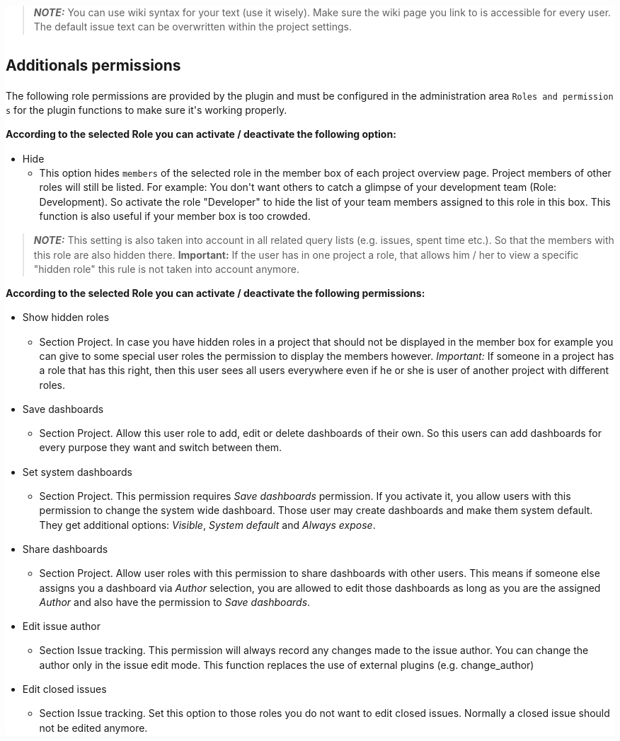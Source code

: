 > **_NOTE:_** You can use wiki syntax for your text (use it wisely). Make sure the wiki page you link to is accessible for every user. The default issue text can be overwritten within the project settings.

## Additionals permissions

The following role permissions are provided by the plugin and must be configured in the administration area ``Roles and permissions`` for the plugin functions to make sure it's working properly.

**According to the selected Role you can activate / deactivate the following option:**

* Hide
  * This option hides ``members`` of the selected role in the member box of each project overview page. Project members of other roles will still be listed. For example: You don't want others to catch a glimpse of your development team (Role: Development). So activate the role "Developer" to hide the list of your team members assigned to this role in this box. This function is also useful if your member box is too crowded.

> **_NOTE:_** This setting is also taken into account in all related query lists (e.g. issues, spent time etc.). So that the members with this role are also hidden there.
> **Important:** If the user has in one project a role, that allows him / her to view a specific "hidden role" this rule is not taken into account anymore.

**According to the selected Role you can activate / deactivate the following permissions:**

* Show hidden roles
  * Section Project. In case you have hidden roles in a project that should not be displayed in the member box for example you can give to some special user roles the permission to display the members however. _Important:_ If someone in a project has a role that has this right, then this user sees all users everywhere even if he or she is user of another project with different roles.

* Save dashboards
  * Section Project. Allow this user role to add, edit or delete dashboards of their own. So this users can add dashboards for every purpose they want and switch between them.

* Set system dashboards
  * Section Project. This permission requires _Save dashboards_ permission. If you activate it, you allow users with this permission to change the system wide dashboard. Those user may create dashboards and make them system default. They get additional options: _Visible_, _System default_ and _Always expose_.

* Share dashboards
  * Section Project. Allow user roles with this permission to share dashboards with other users. This means if someone else assigns you a dashboard via _Author_ selection, you are allowed to edit those dashboards as long as you are the assigned _Author_ and also have the permission to _Save dashboards_.

* Edit issue author
  * Section Issue tracking. This permission will always record any changes made to the issue author. You can change the author only in the issue edit mode. This function replaces the use of external plugins (e.g. change_author)

* Edit closed issues
  * Section Issue tracking. Set this option to those roles you do not want to edit closed issues. Normally a closed issue should not be edited anymore.
